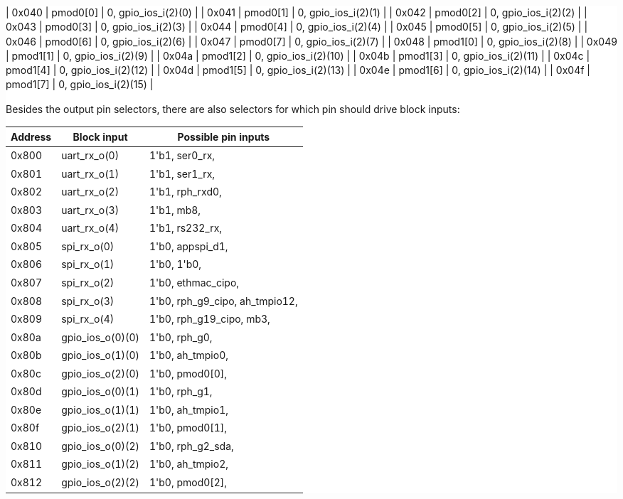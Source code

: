 | 0x040 | pmod0[0] | 0, gpio_ios_i(2)(0) |
| 0x041 | pmod0[1] | 0, gpio_ios_i(2)(1) |
| 0x042 | pmod0[2] | 0, gpio_ios_i(2)(2) |
| 0x043 | pmod0[3] | 0, gpio_ios_i(2)(3) |
| 0x044 | pmod0[4] | 0, gpio_ios_i(2)(4) |
| 0x045 | pmod0[5] | 0, gpio_ios_i(2)(5) |
| 0x046 | pmod0[6] | 0, gpio_ios_i(2)(6) |
| 0x047 | pmod0[7] | 0, gpio_ios_i(2)(7) |
| 0x048 | pmod1[0] | 0, gpio_ios_i(2)(8) |
| 0x049 | pmod1[1] | 0, gpio_ios_i(2)(9) |
| 0x04a | pmod1[2] | 0, gpio_ios_i(2)(10) |
| 0x04b | pmod1[3] | 0, gpio_ios_i(2)(11) |
| 0x04c | pmod1[4] | 0, gpio_ios_i(2)(12) |
| 0x04d | pmod1[5] | 0, gpio_ios_i(2)(13) |
| 0x04e | pmod1[6] | 0, gpio_ios_i(2)(14) |
| 0x04f | pmod1[7] | 0, gpio_ios_i(2)(15) |

Besides the output pin selectors, there are also selectors for which pin should drive block inputs:

| Address | Block input | Possible pin inputs |
|---------|-------------|---------------------|
| 0x800 | uart_rx_o(0) | 1'b1, ser0_rx, |
| 0x801 | uart_rx_o(1) | 1'b1, ser1_rx, |
| 0x802 | uart_rx_o(2) | 1'b1, rph_rxd0, |
| 0x803 | uart_rx_o(3) | 1'b1, mb8, |
| 0x804 | uart_rx_o(4) | 1'b1, rs232_rx, |
| 0x805 | spi_rx_o(0) | 1'b0, appspi_d1, |
| 0x806 | spi_rx_o(1) | 1'b0, 1'b0, |
| 0x807 | spi_rx_o(2) | 1'b0, ethmac_cipo, |
| 0x808 | spi_rx_o(3) | 1'b0, rph_g9_cipo, ah_tmpio12, |
| 0x809 | spi_rx_o(4) | 1'b0, rph_g19_cipo, mb3, |
| 0x80a | gpio_ios_o(0)(0) | 1'b0, rph_g0, |
| 0x80b | gpio_ios_o(1)(0) | 1'b0, ah_tmpio0, |
| 0x80c | gpio_ios_o(2)(0) | 1'b0, pmod0[0], |
| 0x80d | gpio_ios_o(0)(1) | 1'b0, rph_g1, |
| 0x80e | gpio_ios_o(1)(1) | 1'b0, ah_tmpio1, |
| 0x80f | gpio_ios_o(2)(1) | 1'b0, pmod0[1], |
| 0x810 | gpio_ios_o(0)(2) | 1'b0, rph_g2_sda, |
| 0x811 | gpio_ios_o(1)(2) | 1'b0, ah_tmpio2, |
| 0x812 | gpio_ios_o(2)(2) | 1'b0, pmod0[2], |